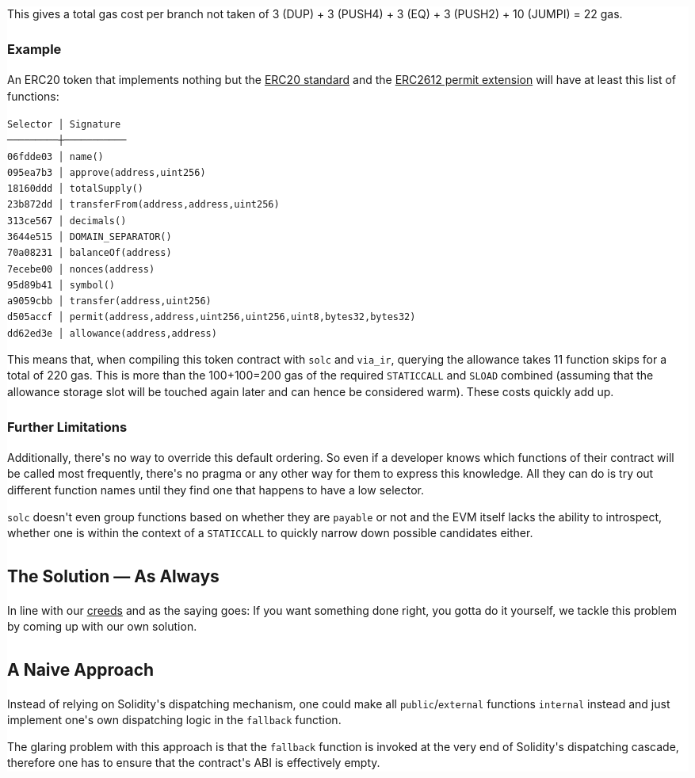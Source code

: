 This gives a total gas cost per branch not taken of 3 (DUP) + 3 (PUSH4) + 3 (EQ) + 3 (PUSH2) + 10 (JUMPI) = 22 gas.

### Example

An ERC20 token that implements nothing but the [ERC20 standard](https://eips.ethereum.org/EIPS/eip-20) and the [ERC2612 permit extension](https://eips.ethereum.org/EIPS/eip-2612) will have at least this list of functions:
```
Selector │ Signature
─────────┼───────────
06fdde03 │ name()
095ea7b3 │ approve(address,uint256)
18160ddd │ totalSupply()
23b872dd │ transferFrom(address,address,uint256)
313ce567 │ decimals()
3644e515 │ DOMAIN_SEPARATOR()
70a08231 │ balanceOf(address)
7ecebe00 │ nonces(address)
95d89b41 │ symbol()
a9059cbb │ transfer(address,uint256)
d505accf │ permit(address,address,uint256,uint256,uint8,bytes32,bytes32)
dd62ed3e │ allowance(address,address)
```

This means that, when compiling this token contract with `solc` and `via_ir`, querying the allowance takes 11 function skips for a total of 220 gas. This is more than the 100+100=200 gas of the required `STATICCALL` and `SLOAD` combined (assuming that the allowance storage slot will be touched again later and can hence be considered warm). These costs quickly add up.

### Further Limitations

Additionally, there's no way to override this default ordering. So even if a developer knows which functions of their contract will be called most frequently, there's no pragma or any other way for them to express this knowledge. All they can do is try out different function names until they find one that happens to have a low selector.

`solc` doesn't even group functions based on whether they are `payable` or not and the EVM itself lacks the ability to introspect, whether one is within the context of a `STATICCALL` to quickly narrow down possible candidates either.

## The Solution — As Always

In line with our [creeds](https://github.com/wormhole-foundation/wormhole-solidity-sdk/blob/main/README.md#philosophycreeds) and as the saying goes: If you want something done right, you gotta do it yourself, we tackle this problem by coming up with our own solution.

## A Naive Approach

Instead of relying on Solidity's dispatching mechanism, one could make all `public`/`external` functions `internal` instead and just implement one's own dispatching logic in the `fallback` function.

The glaring problem with this approach is that the `fallback` function is invoked at the very end of Solidity's dispatching cascade, therefore one has to ensure that the contract's ABI is effectively empty.
